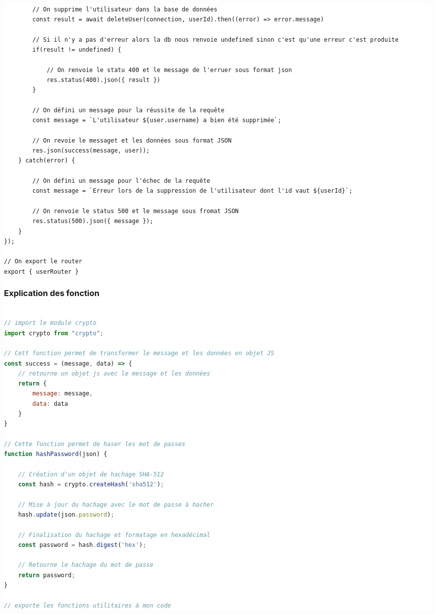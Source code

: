```JS
        // On supprime l'utilisateur dans la base de données
        const result = await deleteUser(connection, userId).then((error) => error.message)

        // Si il n'y a pas d'erreur alors la db nous renvoie undefined sinon c'est qu'une erreur c'est produite
        if(result != undefined) {

            // On renvoie le statu 400 et le message de l'erruer sous format json
            res.status(400).json({ result })
        }

        // On défini un message pour la réussite de la requête
        const message = `L'utilisateur ${user.username} a bien été supprimée`;

        // On revoie le messaget et les données sous format JSON
        res.json(success(message, user));
    } catch(error) {

        // On défini un message pour l'échec de la requête
        const message = `Erreur lors de la suppression de l'utilisateur dont l'id vaut ${userId}`;

        // On renvoie le status 500 et le message sous fromat JSON
        res.status(500).json({ message });
    }
});

// On export le router
export { userRouter }
```

### Explication des fonction

```js

// import le module crypto
import crypto from "crypto";

// Cett fonction permet de transformer le message et les données en objet JS
const success = (message, data) => {
    // retourne un objet js avec le message et les données
    return {
        message: message,
        data: data
    }
}

// Cette fonction permet de haser les mot de passes
function hashPassword(json) {

    // Création d'un objet de hachage SHA-512
    const hash = crypto.createHash('sha512');

    // Mise à jour du hachage avec le mot de passe à hacher
    hash.update(json.password);

    // Finalisation du hachage et formatage en hexadécimal
    const password = hash.digest('hex');

    // Retourne le hachage du mot de passe
    return password;
}

// exporte les fonctions utilitaires à mon code
```
